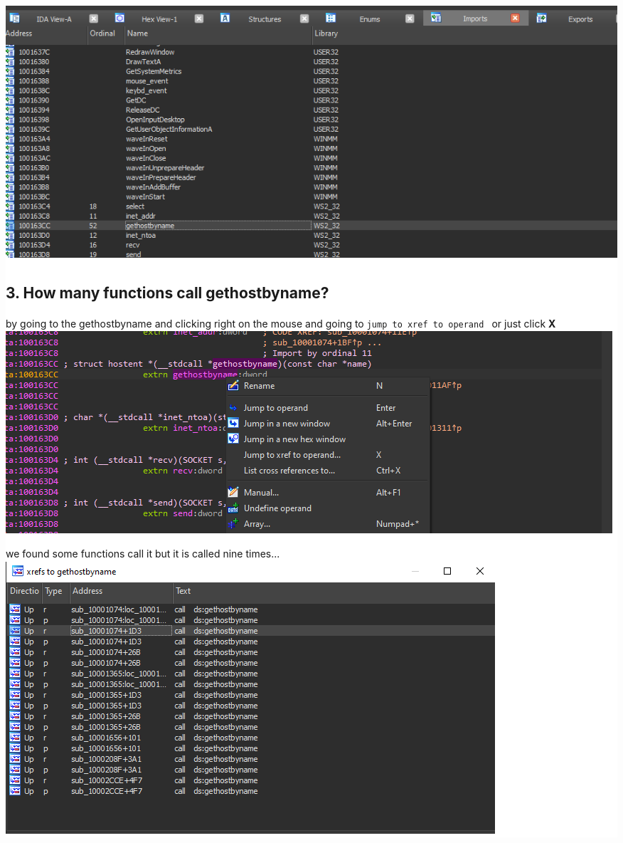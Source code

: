 ![error](/assets/images/malware-analysis/Practical_malware_analysis_1--6/pic5_1/imports.png)


## 3. How many functions call gethostbyname?

by going to the gethostbyname and clicking right on the mouse and going to `jump to xref to operand ` or just click **X** 
![error](/assets/images/malware-analysis/Practical_malware_analysis_1--6/pic5_1/call_func.png)

we found some functions call it but it is called nine times...
![error](/assets/images/malware-analysis/Practical_malware_analysis_1--6/pic5_1/xrefs.png)
